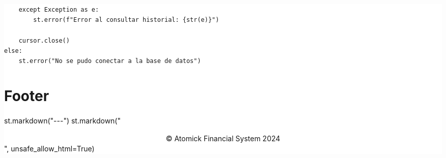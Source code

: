         except Exception as e:
            st.error(f"Error al consultar historial: {str(e)}")
        
        cursor.close()
    else:
        st.error("No se pudo conectar a la base de datos")

# Footer
st.markdown("---")
st.markdown("<div style='text-align: center'>© Atomick Financial System 2024</div>", unsafe_allow_html=True)